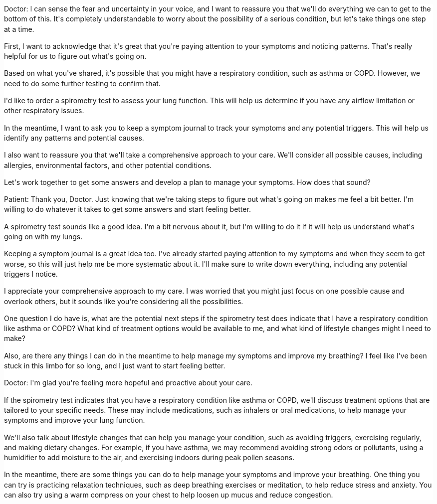 Doctor: I can sense the fear and uncertainty in your voice, and I want to reassure you that we'll do everything we can to get to the bottom of this. It's completely understandable to worry about the possibility of a serious condition, but let's take things one step at a time.

First, I want to acknowledge that it's great that you're paying attention to your symptoms and noticing patterns. That's really helpful for us to figure out what's going on.

Based on what you've shared, it's possible that you might have a respiratory condition, such as asthma or COPD. However, we need to do some further testing to confirm that.

I'd like to order a spirometry test to assess your lung function. This will help us determine if you have any airflow limitation or other respiratory issues.

In the meantime, I want to ask you to keep a symptom journal to track your symptoms and any potential triggers. This will help us identify any patterns and potential causes.

I also want to reassure you that we'll take a comprehensive approach to your care. We'll consider all possible causes, including allergies, environmental factors, and other potential conditions.

Let's work together to get some answers and develop a plan to manage your symptoms. How does that sound?

Patient: Thank you, Doctor. Just knowing that we're taking steps to figure out what's going on makes me feel a bit better. I'm willing to do whatever it takes to get some answers and start feeling better.

A spirometry test sounds like a good idea. I'm a bit nervous about it, but I'm willing to do it if it will help us understand what's going on with my lungs.

Keeping a symptom journal is a great idea too. I've already started paying attention to my symptoms and when they seem to get worse, so this will just help me be more systematic about it. I'll make sure to write down everything, including any potential triggers I notice.

I appreciate your comprehensive approach to my care. I was worried that you might just focus on one possible cause and overlook others, but it sounds like you're considering all the possibilities.

One question I do have is, what are the potential next steps if the spirometry test does indicate that I have a respiratory condition like asthma or COPD? What kind of treatment options would be available to me, and what kind of lifestyle changes might I need to make?

Also, are there any things I can do in the meantime to help manage my symptoms and improve my breathing? I feel like I've been stuck in this limbo for so long, and I just want to start feeling better.

Doctor: I'm glad you're feeling more hopeful and proactive about your care.

If the spirometry test indicates that you have a respiratory condition like asthma or COPD, we'll discuss treatment options that are tailored to your specific needs. These may include medications, such as inhalers or oral medications, to help manage your symptoms and improve your lung function.

We'll also talk about lifestyle changes that can help you manage your condition, such as avoiding triggers, exercising regularly, and making dietary changes. For example, if you have asthma, we may recommend avoiding strong odors or pollutants, using a humidifier to add moisture to the air, and exercising indoors during peak pollen seasons.

In the meantime, there are some things you can do to help manage your symptoms and improve your breathing. One thing you can try is practicing relaxation techniques, such as deep breathing exercises or meditation, to help reduce stress and anxiety. You can also try using a warm compress on your chest to help loosen up mucus and reduce congestion.
